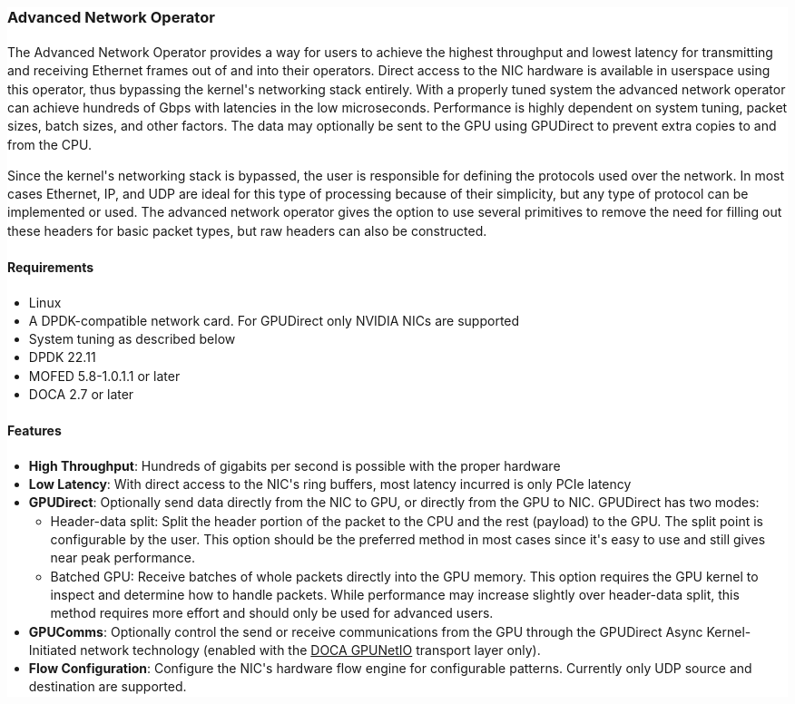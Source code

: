 ### Advanced Network Operator

The Advanced Network Operator provides a way for users to achieve the highest throughput and lowest latency
for transmitting and receiving Ethernet frames out of and into their operators. Direct access to the NIC hardware
is available in userspace using this operator, thus bypassing the kernel's networking stack entirely. With a
properly tuned system the advanced network operator can achieve hundreds of Gbps with latencies in the low
microseconds. Performance is highly dependent on system tuning, packet sizes, batch sizes, and other factors.
The data may optionally be sent to the GPU using GPUDirect to prevent extra copies to and from the CPU.

Since the kernel's networking stack is bypassed, the user is responsible for defining the protocols used
over the network. In most cases Ethernet, IP, and UDP are ideal for this type of processing because of their
simplicity, but any type of protocol can be implemented or used. The advanced network operator
gives the option to use several primitives to remove the need for filling out these headers for basic packet types,
but raw headers can also be constructed.

#### Requirements

- Linux
- A DPDK-compatible network card. For GPUDirect only NVIDIA NICs are supported
- System tuning as described below
- DPDK 22.11
- MOFED 5.8-1.0.1.1 or later
- DOCA 2.7 or later

#### Features

- **High Throughput**: Hundreds of gigabits per second is possible with the proper hardware
- **Low Latency**: With direct access to the NIC's ring buffers, most latency incurred is only PCIe latency
- **GPUDirect**: Optionally send data directly from the NIC to GPU, or directly from the GPU to NIC. GPUDirect has two modes:
  - Header-data split: Split the header portion of the packet to the CPU and the rest (payload) to the GPU. The split point is
    configurable by the user. This option should be the preferred method in most cases since it's easy to use and still
    gives near peak performance.
  - Batched GPU: Receive batches of whole packets directly into the GPU memory. This option requires the GPU kernel to inspect
    and determine how to handle packets. While performance may increase slightly over header-data split, this method
    requires more effort and should only be used for advanced users.
- **GPUComms**: Optionally control the send or receive communications from the GPU through the GPUDirect Async Kernel-Initiated network technology (enabled with the [DOCA GPUNetIO](https://docs.nvidia.com/doca/sdk/doca+gpunetio/index.html) transport layer only).
- **Flow Configuration**: Configure the NIC's hardware flow engine for configurable patterns. Currently only UDP source
    and destination are supported.
